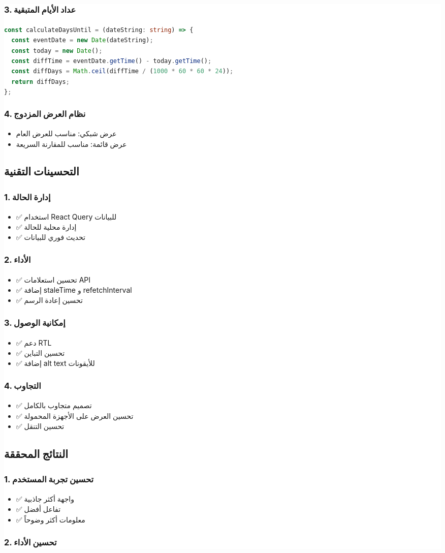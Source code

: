### 3. عداد الأيام المتبقية

```typescript
const calculateDaysUntil = (dateString: string) => {
  const eventDate = new Date(dateString);
  const today = new Date();
  const diffTime = eventDate.getTime() - today.getTime();
  const diffDays = Math.ceil(diffTime / (1000 * 60 * 60 * 24));
  return diffDays;
};
```

### 4. نظام العرض المزدوج

- عرض شبكي: مناسب للعرض العام
- عرض قائمة: مناسب للمقارنة السريعة

## التحسينات التقنية

### 1. إدارة الحالة

- ✅ استخدام React Query للبيانات
- ✅ إدارة محلية للحالة
- ✅ تحديث فوري للبيانات

### 2. الأداء

- ✅ تحسين استعلامات API
- ✅ إضافة staleTime و refetchInterval
- ✅ تحسين إعادة الرسم

### 3. إمكانية الوصول

- ✅ دعم RTL
- ✅ تحسين التباين
- ✅ إضافة alt text للأيقونات

### 4. التجاوب

- ✅ تصميم متجاوب بالكامل
- ✅ تحسين العرض على الأجهزة المحمولة
- ✅ تحسين التنقل

## النتائج المحققة

### 1. تحسين تجربة المستخدم

- ✅ واجهة أكثر جاذبية
- ✅ تفاعل أفضل
- ✅ معلومات أكثر وضوحاً

### 2. تحسين الأداء

